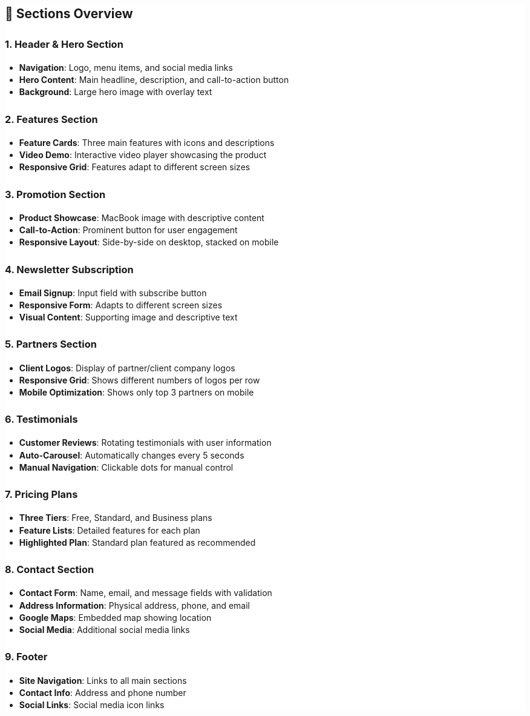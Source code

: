 ## 📑 Sections Overview

### 1. **Header & Hero Section**
- **Navigation**: Logo, menu items, and social media links
- **Hero Content**: Main headline, description, and call-to-action button
- **Background**: Large hero image with overlay text

### 2. **Features Section**
- **Feature Cards**: Three main features with icons and descriptions
- **Video Demo**: Interactive video player showcasing the product
- **Responsive Grid**: Features adapt to different screen sizes

### 3. **Promotion Section**
- **Product Showcase**: MacBook image with descriptive content
- **Call-to-Action**: Prominent button for user engagement
- **Responsive Layout**: Side-by-side on desktop, stacked on mobile

### 4. **Newsletter Subscription**
- **Email Signup**: Input field with subscribe button
- **Responsive Form**: Adapts to different screen sizes
- **Visual Content**: Supporting image and descriptive text

### 5. **Partners Section**
- **Client Logos**: Display of partner/client company logos
- **Responsive Grid**: Shows different numbers of logos per row
- **Mobile Optimization**: Shows only top 3 partners on mobile

### 6. **Testimonials**
- **Customer Reviews**: Rotating testimonials with user information
- **Auto-Carousel**: Automatically changes every 5 seconds
- **Manual Navigation**: Clickable dots for manual control

### 7. **Pricing Plans**
- **Three Tiers**: Free, Standard, and Business plans
- **Feature Lists**: Detailed features for each plan
- **Highlighted Plan**: Standard plan featured as recommended

### 8. **Contact Section**
- **Contact Form**: Name, email, and message fields with validation
- **Address Information**: Physical address, phone, and email
- **Google Maps**: Embedded map showing location
- **Social Media**: Additional social media links

### 9. **Footer**
- **Site Navigation**: Links to all main sections
- **Contact Info**: Address and phone number
- **Social Links**: Social media icon links

